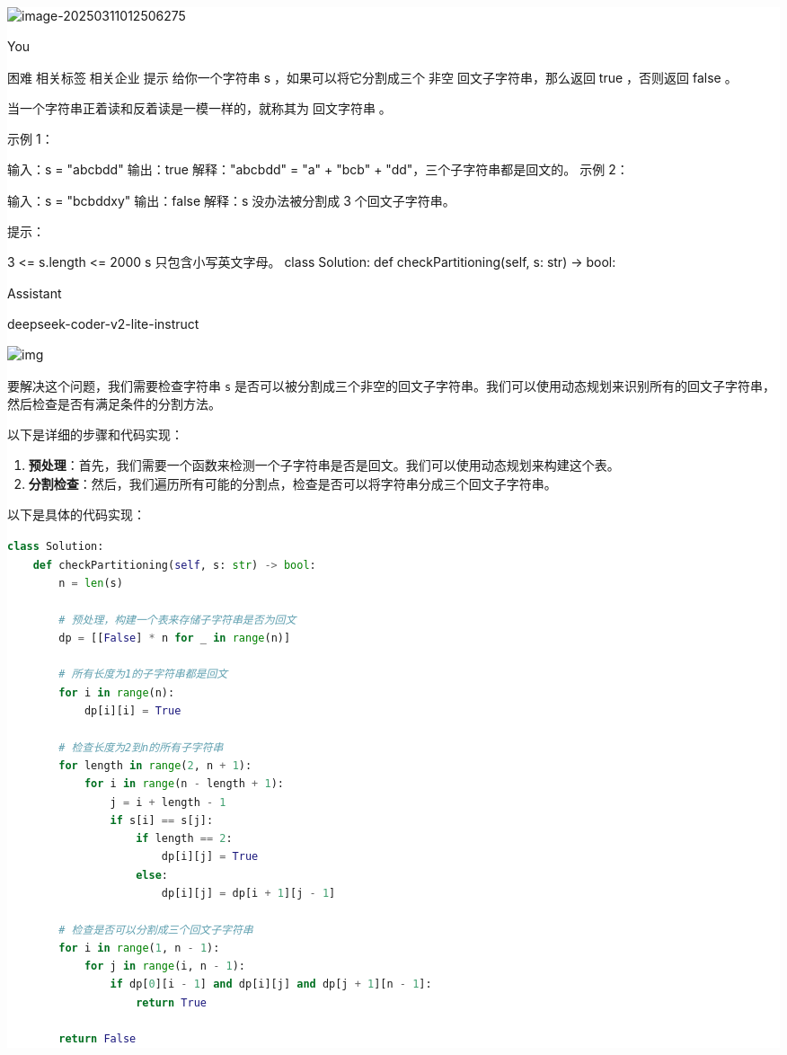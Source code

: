 ![image-20250311012506275](C:\Users\garys\AppData\Roaming\Typora\typora-user-images\image-20250311012506275.png)

You

困难 相关标签 相关企业 提示 给你一个字符串 s ，如果可以将它分割成三个 非空 回文子字符串，那么返回 true ，否则返回 false 。

当一个字符串正着读和反着读是一模一样的，就称其为 回文字符串 。

示例 1：

输入：s = "abcbdd" 输出：true 解释："abcbdd" = "a" + "bcb" + "dd"，三个子字符串都是回文的。 示例 2：

输入：s = "bcbddxy" 输出：false 解释：s 没办法被分割成 3 个回文子字符串。

提示：

3 <= s.length <= 2000 s 只包含小写英文字母。 class Solution: def checkPartitioning(self, s: str) -> bool:



Assistant

deepseek-coder-v2-lite-instruct

![img](file:///C:/Users/garys/AppData/Local/Programs/LM%20Studio/resources/app/.webpack/renderer/cba4276f67b6138b115854c21d97b7cc.png)

要解决这个问题，我们需要检查字符串 `s` 是否可以被分割成三个非空的回文子字符串。我们可以使用动态规划来识别所有的回文子字符串，然后检查是否有满足条件的分割方法。

以下是详细的步骤和代码实现：

1. **预处理**：首先，我们需要一个函数来检测一个子字符串是否是回文。我们可以使用动态规划来构建这个表。
2. **分割检查**：然后，我们遍历所有可能的分割点，检查是否可以将字符串分成三个回文子字符串。

以下是具体的代码实现：

```python
class Solution:
    def checkPartitioning(self, s: str) -> bool:
        n = len(s)
        
        # 预处理，构建一个表来存储子字符串是否为回文
        dp = [[False] * n for _ in range(n)]
        
        # 所有长度为1的子字符串都是回文
        for i in range(n):
            dp[i][i] = True
        
        # 检查长度为2到n的所有子字符串
        for length in range(2, n + 1):
            for i in range(n - length + 1):
                j = i + length - 1
                if s[i] == s[j]:
                    if length == 2:
                        dp[i][j] = True
                    else:
                        dp[i][j] = dp[i + 1][j - 1]
        
        # 检查是否可以分割成三个回文子字符串
        for i in range(1, n - 1):
            for j in range(i, n - 1):
                if dp[0][i - 1] and dp[i][j] and dp[j + 1][n - 1]:
                    return True
        
        return False
```
